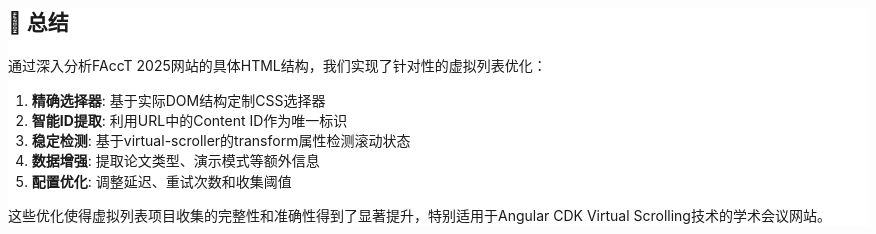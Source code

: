 ## 🎉 总结

通过深入分析FAccT 2025网站的具体HTML结构，我们实现了针对性的虚拟列表优化：

1. **精确选择器**: 基于实际DOM结构定制CSS选择器
2. **智能ID提取**: 利用URL中的Content ID作为唯一标识
3. **稳定检测**: 基于virtual-scroller的transform属性检测滚动状态
4. **数据增强**: 提取论文类型、演示模式等额外信息
5. **配置优化**: 调整延迟、重试次数和收集阈值

这些优化使得虚拟列表项目收集的完整性和准确性得到了显著提升，特别适用于Angular CDK Virtual Scrolling技术的学术会议网站。 